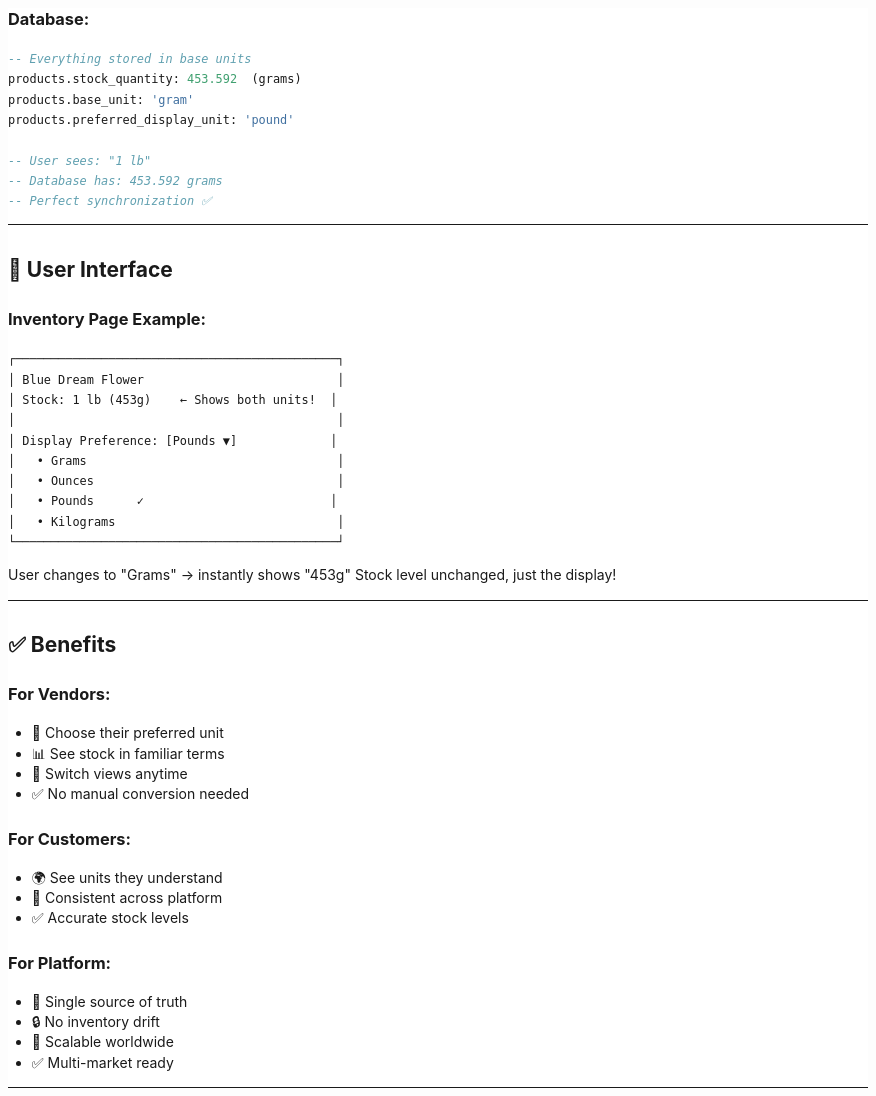 ### Database:
```sql
-- Everything stored in base units
products.stock_quantity: 453.592  (grams)
products.base_unit: 'gram'
products.preferred_display_unit: 'pound'

-- User sees: "1 lb"
-- Database has: 453.592 grams
-- Perfect synchronization ✅
```

---

## 📱 User Interface

### Inventory Page Example:

```
┌─────────────────────────────────────────────┐
│ Blue Dream Flower                           │
│ Stock: 1 lb (453g)    ← Shows both units!  │
│                                             │
│ Display Preference: [Pounds ▼]             │
│   • Grams                                   │
│   • Ounces                                  │
│   • Pounds      ✓                          │
│   • Kilograms                               │
└─────────────────────────────────────────────┘
```

User changes to "Grams" → instantly shows "453g"
Stock level unchanged, just the display!

---

## ✅ Benefits

### For Vendors:
- 🎯 Choose their preferred unit
- 📊 See stock in familiar terms
- 🔄 Switch views anytime
- ✅ No manual conversion needed

### For Customers:
- 🌍 See units they understand
- 📱 Consistent across platform
- ✅ Accurate stock levels

### For Platform:
- 💾 Single source of truth
- 🔒 No inventory drift
- 🚀 Scalable worldwide
- ✅ Multi-market ready

---